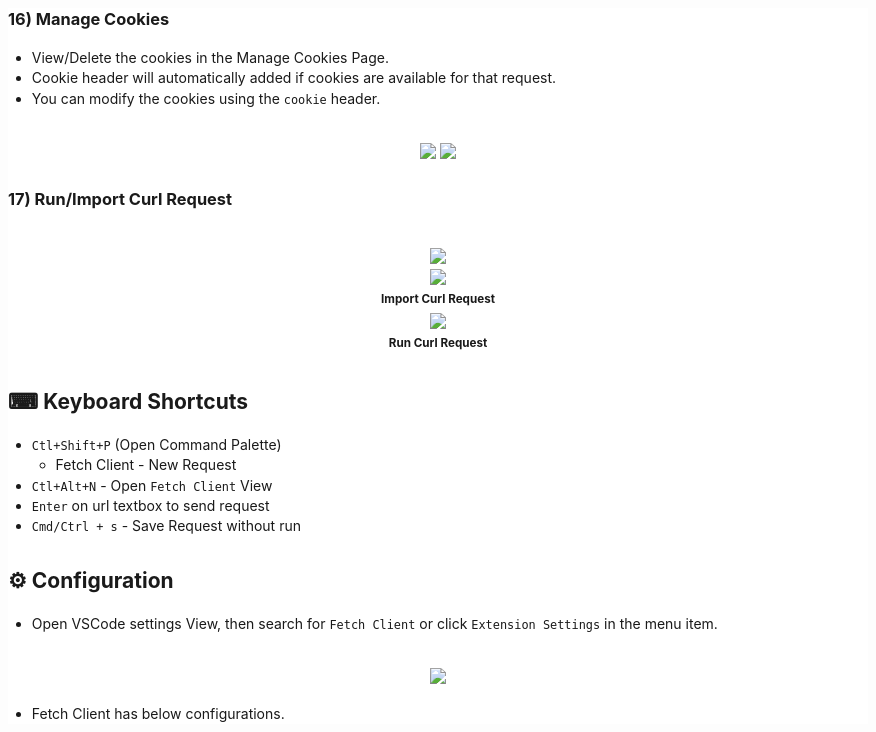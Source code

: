 <a name="managecookies"></a>
### 16) Manage Cookies
* View/Delete the cookies in the Manage Cookies Page.
* Cookie header will automatically added if cookies are available for that request.
* You can modify the cookies using the `cookie` header.

<div align="center">
  <br/>
  <img src="https://github.com/Ganesan-Chandran/vscode-fetch-client/blob/main/images/manage-cookies-menu.png?raw=true"/>
  <img src="https://github.com/Ganesan-Chandran/vscode-fetch-client/blob/main/images/manage-cookies.png?raw=true"/>
</div>

<a name="runcurl"></a>
### 17) Run/Import Curl Request

<div align="center">
  <br/>
  <img src="https://github.com/Ganesan-Chandran/vscode-fetch-client/blob/main/images/import-curl-menu.png?raw=true"/>
  <br/>  
  <img src="https://github.com/Ganesan-Chandran/vscode-fetch-client/blob/main/images/import-curl.png?raw=true"/>
  <br/>
  <sup><b>Import Curl Request</b></sup>
  <br/>
  <img src="https://github.com/Ganesan-Chandran/vscode-fetch-client/blob/main/images/run-curl.png?raw=true"/>
  <br/>
  <sup><b>Run Curl Request</b></sup>
</div>

## ⌨ Keyboard Shortcuts
* `Ctl+Shift+P` (Open Command Palette)
  * Fetch Client - New Request
* `Ctl+Alt+N` - Open `Fetch Client` View
* `Enter` on url textbox to send request
* `Cmd/Ctrl + s` - Save Request without run

## ⚙️ Configuration

* Open VSCode settings View, then search for `Fetch Client` or click `Extension Settings` in the menu item.

<div align="center">
  <br/>
  <img src="https://github.com/Ganesan-Chandran/vscode-fetch-client/blob/main/images/extension-settings-menu.png?raw=true"/>
  <br/>
</div>

* Fetch Client has below configurations. 
